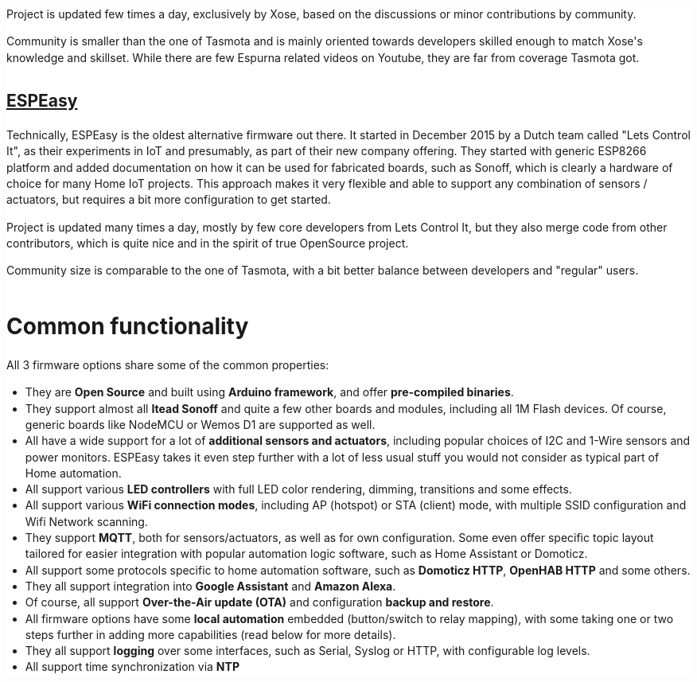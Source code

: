 Project is updated few times a day, exclusively by Xose, based on the discussions or minor contributions by community.

Community is smaller than the one of Tasmota and is mainly oriented towards developers skilled enough to match Xose's knowledge and skillset. While there are few Espurna related videos on Youtube, they are far from coverage Tasmota got.

## [ESPEasy](https://www.letscontrolit.com/wiki/index.php/ESPEasy)

Technically, ESPEasy is the oldest alternative firmware out there. It started in December 2015 by a Dutch team called "Lets Control It", as their experiments in IoT and presumably, as part of their new company offering. They started with generic ESP8266 platform and added documentation on how it can be used for fabricated boards, such as Sonoff, which is clearly a hardware of choice for many Home IoT projects. This approach makes it very flexible and able to support any combination of sensors / actuators, but requires a bit more configuration to get started.

Project is updated many times a day, mostly by few core developers from Lets Control It, but they also merge code from other contributors, which is quite nice and in the spirit of true OpenSource project.

Community size is comparable to the one of Tasmota, with a bit better balance between developers and "regular" users.

# Common functionality

All 3 firmware options share some of the common properties:

* They are **Open Source** and built using **Arduino framework**, and offer **pre-compiled binaries**.
* They support almost all **Itead Sonoff** and quite a few other boards and modules, including all 1M Flash devices. Of course, generic boards like NodeMCU or Wemos D1 are supported as well.
* All have a wide support for a lot of **additional sensors and actuators**, including popular choices of I2C and 1-Wire sensors and power monitors. ESPEasy takes it even step further with a lot of less usual stuff you would not consider as typical part of Home automation.
* All support various **LED controllers** with full LED color rendering, dimming, transitions and some effects.
* All support various **WiFi connection modes**, including AP (hotspot) or STA (client) mode, with multiple SSID configuration and Wifi Network scanning.
* They support **MQTT**, both for sensors/actuators, as well as for own configuration. Some even offer specific topic layout tailored for easier integration with popular automation logic software, such as Home Assistant or Domoticz.
* All support some protocols specific to home automation software, such as **Domoticz HTTP**, **OpenHAB HTTP** and some others.
* They all support integration into **Google Assistant** and **Amazon Alexa**.
* Of course, all support **Over-the-Air update (OTA)** and configuration **backup and restore**.
* All firmware options have some **local automation** embedded (button/switch to relay mapping), with some taking one or two steps further in adding more capabilities (read below for more details).
* They all support **logging** over some interfaces, such as Serial, Syslog or HTTP, with configurable log levels.
* All support time synchronization via **NTP**
